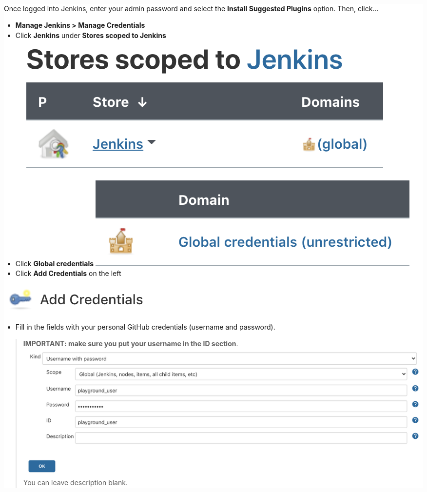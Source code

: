 Once logged into Jenkins, enter your admin password and select the **Install Suggested Plugins** option. Then, click... 
- **Manage Jenkins > Manage Credentials**
- Click **Jenkins** under **Stores scoped to Jenkins** ![](readme_images/creds.png)
- Click **Global credentials** ![](readme_images/global_creds.png)
- Click **Add Credentials** on the left 

![](readme_images/add_creds.png)
- Fill in the fields with your personal GitHub credentials (username and password). 
> **IMPORTANT: make sure you put your username in the ID section**. ![](readme_images/username_password.png)
You can leave description blank.
